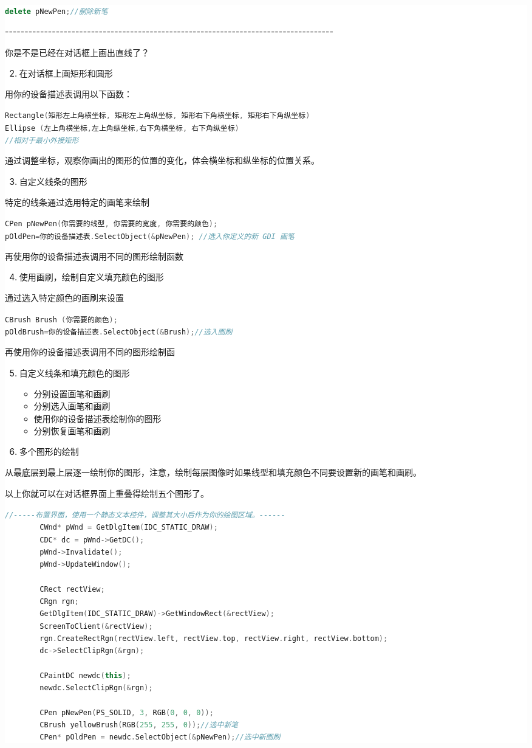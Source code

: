 ```cpp
delete pNewPen;//删除新笔
```

\------------------------------------------------------------------------------------

你是不是已经在对话框上画出直线了？

2. 在对话框上画矩形和圆形

用你的设备描述表调用以下函数：

```cpp
Rectangle(矩形左上角横坐标, 矩形左上角纵坐标, 矩形右下角横坐标, 矩形右下角纵坐标)
Ellipse (左上角横坐标,左上角纵坐标,右下角横坐标, 右下角纵坐标)
//相对于最小外接矩形
```

通过调整坐标，观察你画出的图形的位置的变化，体会横坐标和纵坐标的位置关系。

3. 自定义线条的图形

特定的线条通过选用特定的画笔来绘制

```cpp
CPen pNewPen(你需要的线型, 你需要的宽度, 你需要的颜色);
pOldPen=你的设备描述表.SelectObject(&pNewPen); //选入你定义的新 GDI 画笔
```

再使用你的设备描述表调用不同的图形绘制函数

4. 使用画刷，绘制自定义填充颜色的图形

通过选入特定颜色的画刷来设置

```cpp
CBrush Brush (你需要的颜色);
pOldBrush=你的设备描述表.SelectObject(&Brush);//选入画刷
```

再使用你的设备描述表调用不同的图形绘制函

5. 自定义线条和填充颜色的图形
   - 分别设置画笔和画刷
   - 分别选入画笔和画刷
   - 使用你的设备描述表绘制你的图形
   - 分别恢复画笔和画刷

6. 多个图形的绘制

从最底层到最上层逐一绘制你的图形，注意，绘制每层图像时如果线型和填充颜色不同要设置新的画笔和画刷。

以上你就可以在对话框界面上重叠得绘制五个图形了。

```cpp
//-----布置界面，使用一个静态文本控件，调整其大小后作为你的绘图区域。------
		CWnd* pWnd = GetDlgItem(IDC_STATIC_DRAW);
		CDC* dc = pWnd->GetDC();
		pWnd->Invalidate();
		pWnd->UpdateWindow();

		CRect rectView;
		CRgn rgn;
		GetDlgItem(IDC_STATIC_DRAW)->GetWindowRect(&rectView);
		ScreenToClient(&rectView);
		rgn.CreateRectRgn(rectView.left, rectView.top, rectView.right, rectView.bottom);
		dc->SelectClipRgn(&rgn);

		CPaintDC newdc(this);
		newdc.SelectClipRgn(&rgn);

		CPen pNewPen(PS_SOLID, 3, RGB(0, 0, 0));
		CBrush yellowBrush(RGB(255, 255, 0));//选中新笔
		CPen* pOldPen = newdc.SelectObject(&pNewPen);//选中新画刷
```